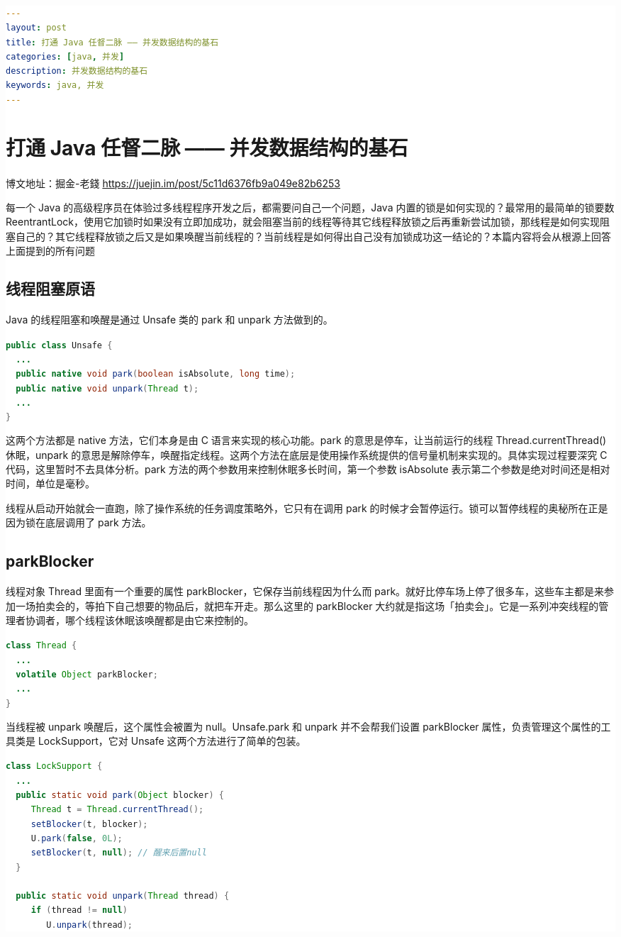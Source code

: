 ```yaml
---
layout: post
title: 打通 Java 任督二脉 —— 并发数据结构的基石
categories: [java, 并发]
description: 并发数据结构的基石
keywords: java, 并发
---
```


# 打通 Java 任督二脉 —— 并发数据结构的基石

博文地址：掘金-老錢 https://juejin.im/post/5c11d6376fb9a049e82b6253

每一个 Java 的高级程序员在体验过多线程程序开发之后，都需要问自己一个问题，Java 内置的锁是如何实现的？最常用的最简单的锁要数 ReentrantLock，使用它加锁时如果没有立即加成功，就会阻塞当前的线程等待其它线程释放锁之后再重新尝试加锁，那线程是如何实现阻塞自己的？其它线程释放锁之后又是如果唤醒当前线程的？当前线程是如何得出自己没有加锁成功这一结论的？本篇内容将会从根源上回答上面提到的所有问题

## 线程阻塞原语

Java 的线程阻塞和唤醒是通过 Unsafe 类的 park 和 unpark 方法做到的。

```java
public class Unsafe {
  ...
  public native void park(boolean isAbsolute, long time);
  public native void unpark(Thread t);
  ...
}
```

这两个方法都是 native 方法，它们本身是由 C 语言来实现的核心功能。park 的意思是停车，让当前运行的线程 Thread.currentThread() 休眠，unpark 的意思是解除停车，唤醒指定线程。这两个方法在底层是使用操作系统提供的信号量机制来实现的。具体实现过程要深究 C 代码，这里暂时不去具体分析。park 方法的两个参数用来控制休眠多长时间，第一个参数 isAbsolute 表示第二个参数是绝对时间还是相对时间，单位是毫秒。

线程从启动开始就会一直跑，除了操作系统的任务调度策略外，它只有在调用 park 的时候才会暂停运行。锁可以暂停线程的奥秘所在正是因为锁在底层调用了 park 方法。

## parkBlocker

线程对象 Thread 里面有一个重要的属性 parkBlocker，它保存当前线程因为什么而 park。就好比停车场上停了很多车，这些车主都是来参加一场拍卖会的，等拍下自己想要的物品后，就把车开走。那么这里的 parkBlocker 大约就是指这场「拍卖会」。它是一系列冲突线程的管理者协调者，哪个线程该休眠该唤醒都是由它来控制的。

```java
class Thread {
  ...
  volatile Object parkBlocker;
  ...
}
```

当线程被 unpark 唤醒后，这个属性会被置为 null。Unsafe.park 和 unpark 并不会帮我们设置 parkBlocker 属性，负责管理这个属性的工具类是 LockSupport，它对 Unsafe 这两个方法进行了简单的包装。

```java
class LockSupport {
  ...
  public static void park(Object blocker) {
     Thread t = Thread.currentThread();
     setBlocker(t, blocker);
     U.park(false, 0L);
     setBlocker(t, null); // 醒来后置null
  }

  public static void unpark(Thread thread) {
     if (thread != null)
        U.unpark(thread);
```